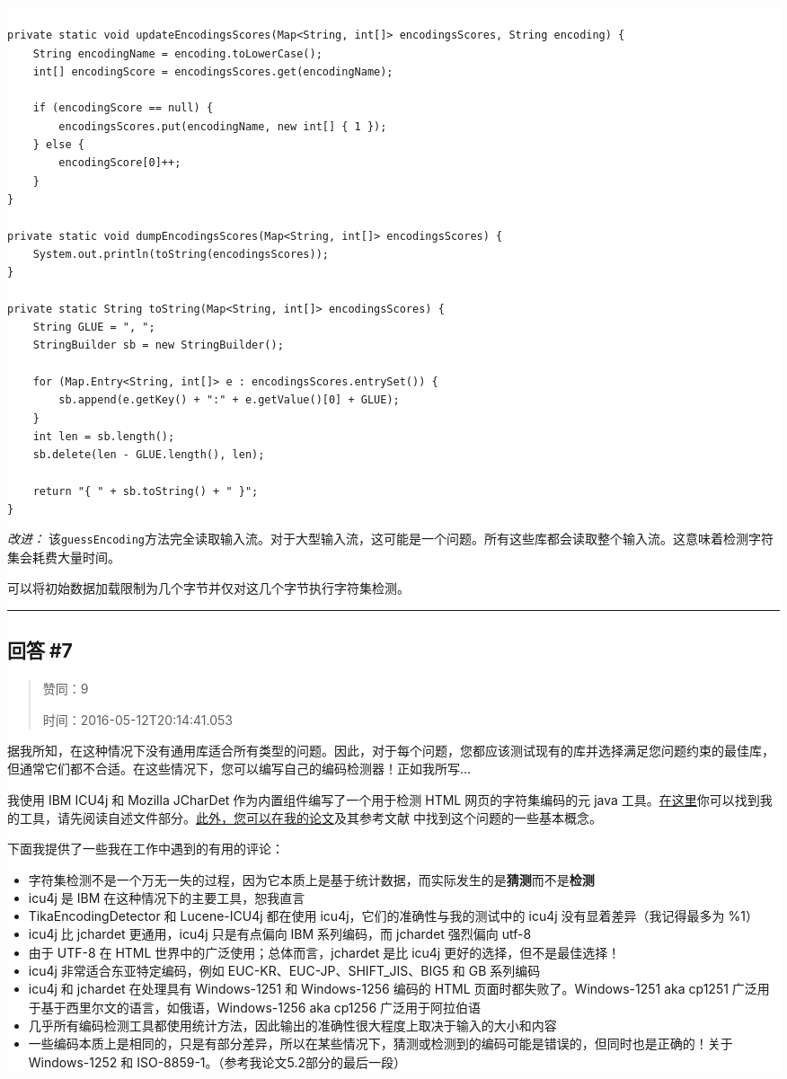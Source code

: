```

private static void updateEncodingsScores(Map<String, int[]> encodingsScores, String encoding) {
    String encodingName = encoding.toLowerCase();
    int[] encodingScore = encodingsScores.get(encodingName);

    if (encodingScore == null) {
        encodingsScores.put(encodingName, new int[] { 1 });
    } else {
        encodingScore[0]++;
    }
}    

private static void dumpEncodingsScores(Map<String, int[]> encodingsScores) {
    System.out.println(toString(encodingsScores));
}

private static String toString(Map<String, int[]> encodingsScores) {
    String GLUE = ", ";
    StringBuilder sb = new StringBuilder();

    for (Map.Entry<String, int[]> e : encodingsScores.entrySet()) {
        sb.append(e.getKey() + ":" + e.getValue()[0] + GLUE);
    }
    int len = sb.length();
    sb.delete(len - GLUE.length(), len);

    return "{ " + sb.toString() + " }";
} 
```

*改进：* 该`guessEncoding`方法完全读取输入流。对于大型输入流，这可能是一个问题。所有这些库都会读取整个输入流。这意味着检测字符集会耗费大量时间。

可以将初始数据加载限制为几个字节并仅对这几个字节执行字符集检测。

* * *

## 回答 #7

> 赞同：9
> 
> 时间：2016-05-12T20:14:41.053

据我所知，在这种情况下没有通用库适合所有类型的问题。因此，对于每个问题，您都应该测试现有的库并选择满足您问题约束的最佳库，但通常它们都不合适。在这些情况下，您可以编写自己的编码检测器！正如我所写...

我使用 IBM ICU4j 和 Mozilla JCharDet 作为内置组件编写了一个用于检测 HTML 网页的字符集编码的元 java 工具。[在这里](https://github.com/shabanali-faghani/IUST-HTMLCharDet)你可以找到我的工具，请先阅读自述文件部分。[此外，您可以在我的论文](http://link.springer.com/chapter/10.1007/978-3-319-28940-3_17)及其参考文献 中找到这个问题的一些基本概念。

下面我提供了一些我在工作中遇到的有用的评论：

*   字符集检测不是一个万无一失的过程，因为它本质上是基于统计数据，而实际发生的是**猜测**而不是**检测**
*   icu4j 是 IBM 在这种情况下的主要工具，恕我直言
*   TikaEncodingDetector 和 Lucene-ICU4j 都在使用 icu4j，它们的准确性与我的测试中的 icu4j 没有显着差异（我记得最多为 %1）
*   icu4j 比 jchardet 更通用，icu4j 只是有点偏向 IBM 系列编码，而 jchardet 强烈偏向 utf-8
*   由于 UTF-8 在 HTML 世界中的广泛使用；总体而言，jchardet 是比 icu4j 更好的选择，但不是最佳选择！
*   icu4j 非常适合东亚特定编码，例如 EUC-KR、EUC-JP、SHIFT_JIS、BIG5 和 GB 系列编码
*   icu4j 和 jchardet 在处理具有 Windows-1251 和 Windows-1256 编码的 HTML 页面时都失败了。Windows-1251 aka cp1251 广泛用于基于西里尔文的语言，如俄语，Windows-1256 aka cp1256 广泛用于阿拉伯语
*   几乎所有编码检测工具都使用统计方法，因此输出的准确性很大程度上取决于输入的大小和内容
*   一些编码本质上是相同的，只是有部分差异，所以在某些情况下，猜测或检测到的编码可能是错误的，但同时也是正确的！关于 Windows-1252 和 ISO-8859-1。（参考我论文5.2部分的最后一段）
